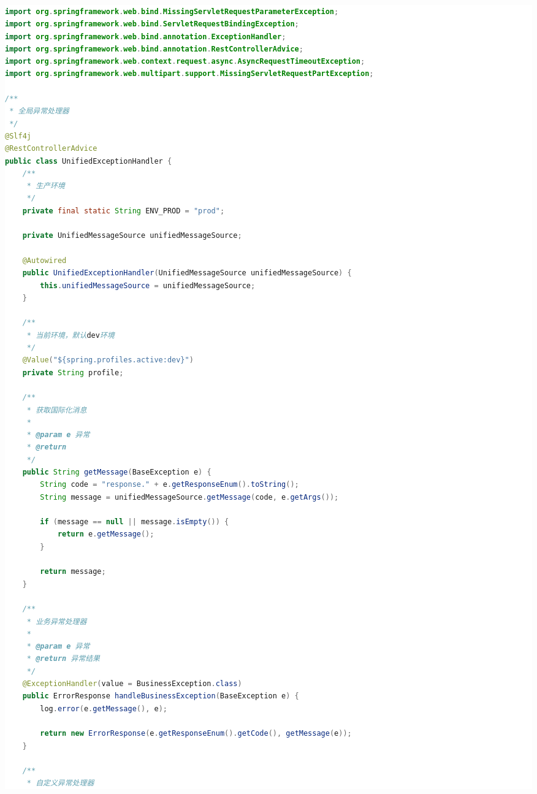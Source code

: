 ```java
import org.springframework.web.bind.MissingServletRequestParameterException;
import org.springframework.web.bind.ServletRequestBindingException;
import org.springframework.web.bind.annotation.ExceptionHandler;
import org.springframework.web.bind.annotation.RestControllerAdvice;
import org.springframework.web.context.request.async.AsyncRequestTimeoutException;
import org.springframework.web.multipart.support.MissingServletRequestPartException;

/**
 * 全局异常处理器
 */
@Slf4j
@RestControllerAdvice
public class UnifiedExceptionHandler {
    /**
     * 生产环境
     */
    private final static String ENV_PROD = "prod";

    private UnifiedMessageSource unifiedMessageSource;

    @Autowired
    public UnifiedExceptionHandler(UnifiedMessageSource unifiedMessageSource) {
        this.unifiedMessageSource = unifiedMessageSource;
    }

    /**
     * 当前环境，默认dev环境
     */
    @Value("${spring.profiles.active:dev}")
    private String profile;

    /**
     * 获取国际化消息
     *
     * @param e 异常
     * @return
     */
    public String getMessage(BaseException e) {
        String code = "response." + e.getResponseEnum().toString();
        String message = unifiedMessageSource.getMessage(code, e.getArgs());

        if (message == null || message.isEmpty()) {
            return e.getMessage();
        }

        return message;
    }

    /**
     * 业务异常处理器
     *
     * @param e 异常
     * @return 异常结果
     */
    @ExceptionHandler(value = BusinessException.class)
    public ErrorResponse handleBusinessException(BaseException e) {
        log.error(e.getMessage(), e);

        return new ErrorResponse(e.getResponseEnum().getCode(), getMessage(e));
    }

    /**
     * 自定义异常处理器
```
